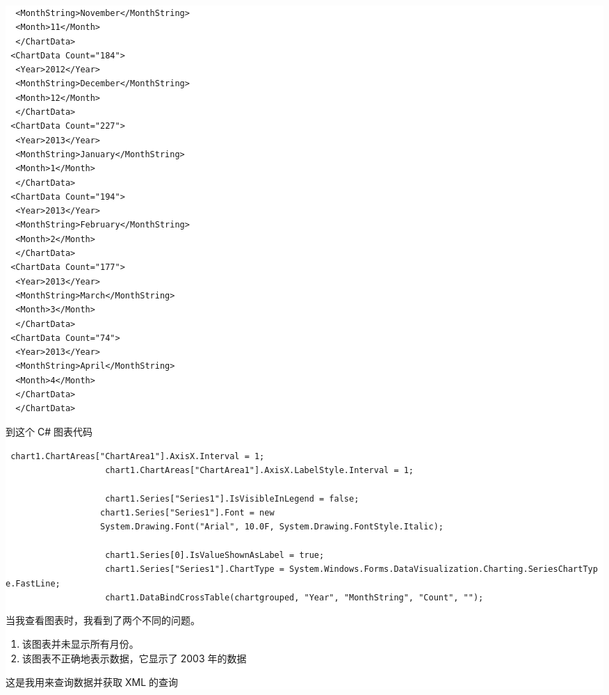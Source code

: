 ```
  <MonthString>November</MonthString> 
  <Month>11</Month> 
  </ChartData>
 <ChartData Count="184">
  <Year>2012</Year> 
  <MonthString>December</MonthString> 
  <Month>12</Month> 
  </ChartData>
 <ChartData Count="227">
  <Year>2013</Year> 
  <MonthString>January</MonthString> 
  <Month>1</Month> 
  </ChartData>
 <ChartData Count="194">
  <Year>2013</Year> 
  <MonthString>February</MonthString> 
  <Month>2</Month> 
  </ChartData>
 <ChartData Count="177">
  <Year>2013</Year> 
  <MonthString>March</MonthString> 
  <Month>3</Month> 
  </ChartData>
 <ChartData Count="74">
  <Year>2013</Year> 
  <MonthString>April</MonthString> 
  <Month>4</Month> 
  </ChartData>
  </ChartData> 
```

到这个 C# 图表代码

```
 chart1.ChartAreas["ChartArea1"].AxisX.Interval = 1;
                    chart1.ChartAreas["ChartArea1"].AxisX.LabelStyle.Interval = 1;

                    chart1.Series["Series1"].IsVisibleInLegend = false;
                   chart1.Series["Series1"].Font = new
                   System.Drawing.Font("Arial", 10.0F, System.Drawing.FontStyle.Italic);

                    chart1.Series[0].IsValueShownAsLabel = true;
                    chart1.Series["Series1"].ChartType = System.Windows.Forms.DataVisualization.Charting.SeriesChartType.FastLine;
                    chart1.DataBindCrossTable(chartgrouped, "Year", "MonthString", "Count", ""); 
```

当我查看图表时，我看到了两个不同的问题。

1.  该图表并未显示所有月份。
2.  该图表不正确地表示数据，它显示了 2003 年的数据

这是我用来查询数据并获取 XML 的查询

